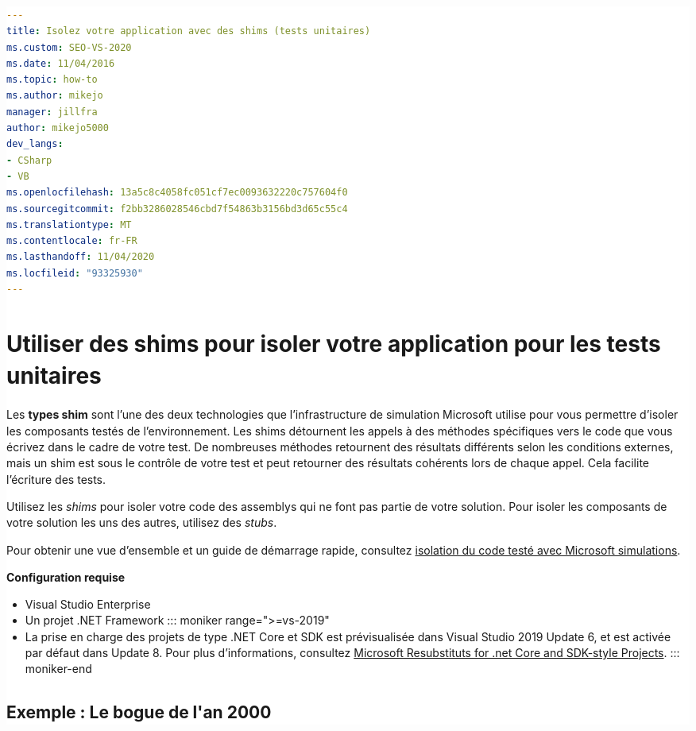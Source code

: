 ```yaml
---
title: Isolez votre application avec des shims (tests unitaires)
ms.custom: SEO-VS-2020
ms.date: 11/04/2016
ms.topic: how-to
ms.author: mikejo
manager: jillfra
author: mikejo5000
dev_langs:
- CSharp
- VB
ms.openlocfilehash: 13a5c8c4058fc051cf7ec0093632220c757604f0
ms.sourcegitcommit: f2bb3286028546cbd7f54863b3156bd3d65c55c4
ms.translationtype: MT
ms.contentlocale: fr-FR
ms.lasthandoff: 11/04/2020
ms.locfileid: "93325930"
---
```

# <a name="use-shims-to-isolate-your-app-for-unit-testing"></a>Utiliser des shims pour isoler votre application pour les tests unitaires

Les **types shim** sont l’une des deux technologies que l’infrastructure de simulation Microsoft utilise pour vous permettre d’isoler les composants testés de l’environnement. Les shims détournent les appels à des méthodes spécifiques vers le code que vous écrivez dans le cadre de votre test. De nombreuses méthodes retournent des résultats différents selon les conditions externes, mais un shim est sous le contrôle de votre test et peut retourner des résultats cohérents lors de chaque appel. Cela facilite l’écriture des tests.

Utilisez les *shims* pour isoler votre code des assemblys qui ne font pas partie de votre solution. Pour isoler les composants de votre solution les uns des autres, utilisez des *stubs*.

Pour obtenir une vue d’ensemble et un guide de démarrage rapide, consultez [isolation du code testé avec Microsoft simulations](../test/isolating-code-under-test-with-microsoft-fakes.md).

**Configuration requise**

- Visual Studio Enterprise
- Un projet .NET Framework
::: moniker range=">=vs-2019"
- La prise en charge des projets de type .NET Core et SDK est prévisualisée dans Visual Studio 2019 Update 6, et est activée par défaut dans Update 8. Pour plus d’informations, consultez [Microsoft Resubstituts for .net Core and SDK-style Projects](/visualstudio/releases/2019/release-notes#microsoft-fakes-for-net-core-and-sdk-style-projects).
::: moniker-end

## <a name="example-the-y2k-bug"></a>Exemple : Le bogue de l'an 2000
